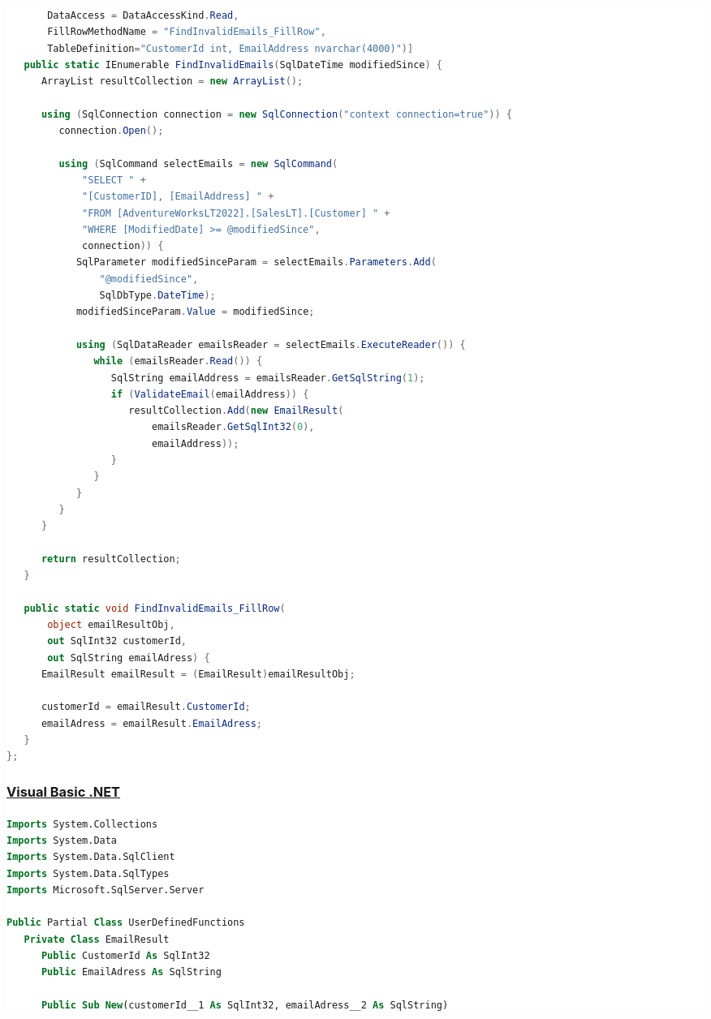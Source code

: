 ```csharp
       DataAccess = DataAccessKind.Read,
       FillRowMethodName = "FindInvalidEmails_FillRow",
       TableDefinition="CustomerId int, EmailAddress nvarchar(4000)")]
   public static IEnumerable FindInvalidEmails(SqlDateTime modifiedSince) {
      ArrayList resultCollection = new ArrayList();

      using (SqlConnection connection = new SqlConnection("context connection=true")) {
         connection.Open();

         using (SqlCommand selectEmails = new SqlCommand(
             "SELECT " +
             "[CustomerID], [EmailAddress] " +
             "FROM [AdventureWorksLT2022].[SalesLT].[Customer] " +
             "WHERE [ModifiedDate] >= @modifiedSince",
             connection)) {
            SqlParameter modifiedSinceParam = selectEmails.Parameters.Add(
                "@modifiedSince",
                SqlDbType.DateTime);
            modifiedSinceParam.Value = modifiedSince;

            using (SqlDataReader emailsReader = selectEmails.ExecuteReader()) {
               while (emailsReader.Read()) {
                  SqlString emailAddress = emailsReader.GetSqlString(1);
                  if (ValidateEmail(emailAddress)) {
                     resultCollection.Add(new EmailResult(
                         emailsReader.GetSqlInt32(0),
                         emailAddress));
                  }
               }
            }
         }
      }

      return resultCollection;
   }

   public static void FindInvalidEmails_FillRow(
       object emailResultObj,
       out SqlInt32 customerId,
       out SqlString emailAdress) {
      EmailResult emailResult = (EmailResult)emailResultObj;

      customerId = emailResult.CustomerId;
      emailAdress = emailResult.EmailAdress;
   }
};
```

### [Visual Basic .NET](#tab/vb)

```vb
Imports System.Collections
Imports System.Data
Imports System.Data.SqlClient
Imports System.Data.SqlTypes
Imports Microsoft.SqlServer.Server

Public Partial Class UserDefinedFunctions
   Private Class EmailResult
      Public CustomerId As SqlInt32
      Public EmailAdress As SqlString

      Public Sub New(customerId__1 As SqlInt32, emailAdress__2 As SqlString)
```